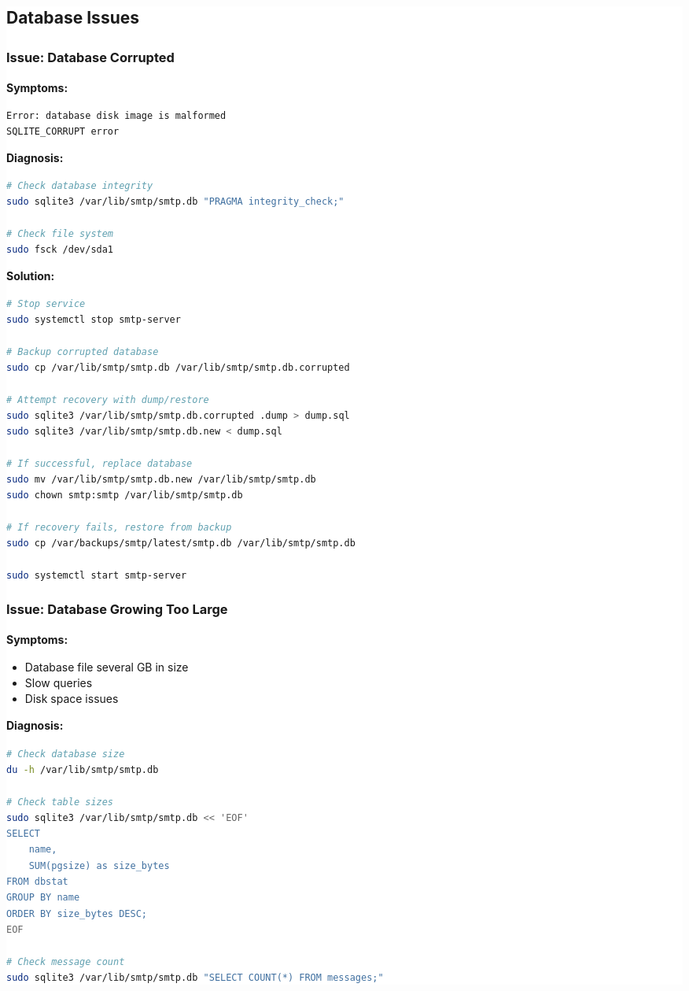
## Database Issues

### Issue: Database Corrupted

**Symptoms:**
```
Error: database disk image is malformed
SQLITE_CORRUPT error
```

**Diagnosis:**
```bash
# Check database integrity
sudo sqlite3 /var/lib/smtp/smtp.db "PRAGMA integrity_check;"

# Check file system
sudo fsck /dev/sda1
```

**Solution:**
```bash
# Stop service
sudo systemctl stop smtp-server

# Backup corrupted database
sudo cp /var/lib/smtp/smtp.db /var/lib/smtp/smtp.db.corrupted

# Attempt recovery with dump/restore
sudo sqlite3 /var/lib/smtp/smtp.db.corrupted .dump > dump.sql
sudo sqlite3 /var/lib/smtp/smtp.db.new < dump.sql

# If successful, replace database
sudo mv /var/lib/smtp/smtp.db.new /var/lib/smtp/smtp.db
sudo chown smtp:smtp /var/lib/smtp/smtp.db

# If recovery fails, restore from backup
sudo cp /var/backups/smtp/latest/smtp.db /var/lib/smtp/smtp.db

sudo systemctl start smtp-server
```

### Issue: Database Growing Too Large

**Symptoms:**
- Database file several GB in size
- Slow queries
- Disk space issues

**Diagnosis:**
```bash
# Check database size
du -h /var/lib/smtp/smtp.db

# Check table sizes
sudo sqlite3 /var/lib/smtp/smtp.db << 'EOF'
SELECT
    name,
    SUM(pgsize) as size_bytes
FROM dbstat
GROUP BY name
ORDER BY size_bytes DESC;
EOF

# Check message count
sudo sqlite3 /var/lib/smtp/smtp.db "SELECT COUNT(*) FROM messages;"
```